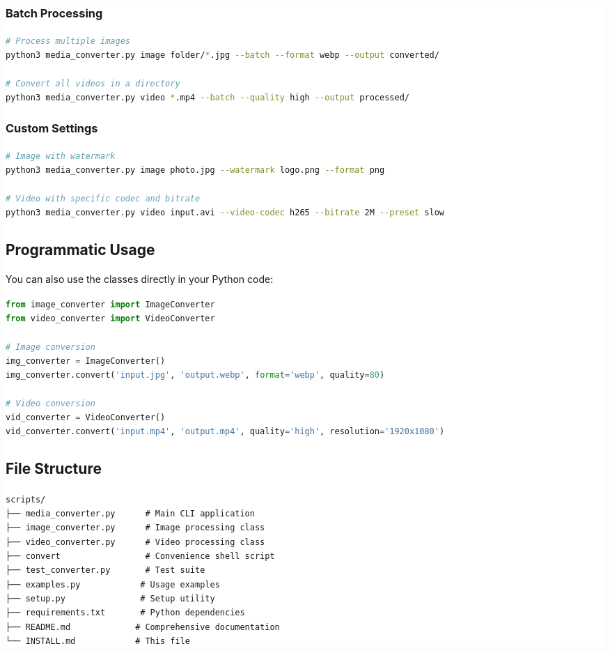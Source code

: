 ### Batch Processing

```bash
# Process multiple images
python3 media_converter.py image folder/*.jpg --batch --format webp --output converted/

# Convert all videos in a directory
python3 media_converter.py video *.mp4 --batch --quality high --output processed/
```

### Custom Settings

```bash
# Image with watermark
python3 media_converter.py image photo.jpg --watermark logo.png --format png

# Video with specific codec and bitrate
python3 media_converter.py video input.avi --video-codec h265 --bitrate 2M --preset slow
```

## Programmatic Usage

You can also use the classes directly in your Python code:

```python
from image_converter import ImageConverter
from video_converter import VideoConverter

# Image conversion
img_converter = ImageConverter()
img_converter.convert('input.jpg', 'output.webp', format='webp', quality=80)

# Video conversion
vid_converter = VideoConverter()
vid_converter.convert('input.mp4', 'output.mp4', quality='high', resolution='1920x1080')
```

## File Structure

```
scripts/
├── media_converter.py      # Main CLI application
├── image_converter.py      # Image processing class
├── video_converter.py      # Video processing class
├── convert                 # Convenience shell script
├── test_converter.py       # Test suite
├── examples.py            # Usage examples
├── setup.py               # Setup utility
├── requirements.txt       # Python dependencies
├── README.md             # Comprehensive documentation
└── INSTALL.md            # This file
```
